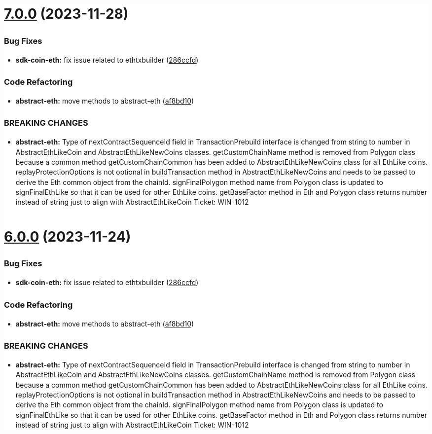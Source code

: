 # [7.0.0](https://github.com/BitGo/BitGoJS/compare/@bitgo/sdk-coin-ethw@1.5.0...@bitgo/sdk-coin-ethw@7.0.0) (2023-11-28)

### Bug Fixes

- **sdk-coin-eth:** fix issue related to ethtxbuilder ([286ccfd](https://github.com/BitGo/BitGoJS/commit/286ccfd4bc89075fd2d8c59d3770dc3b8cd78c79))

### Code Refactoring

- **abstract-eth:** move methods to abstract-eth ([af8bd10](https://github.com/BitGo/BitGoJS/commit/af8bd10e24c8d58fc227494de6a614098265580a))

### BREAKING CHANGES

- **abstract-eth:** Type of nextContractSequenceId field in TransactionPrebuild
  interface is changed from string to number in AbstractEthLikeCoin and AbstractEthLikeNewCoins classes.
  getCustomChainName method is removed from Polygon class because a common
  method getCustomChainCommon has been added to AbstractEthLikeNewCoins
  class for all EthLike coins. replayProtectionOptions is not optional in buildTransaction method in AbstractEthLikeNewCoins
  and needs to be passed to derive the Eth common object from the chainId.
  signFinalPolygon method name from Polygon class is updated to signFinalEthLike so that
  it can be used for other EthLike coins. getBaseFactor method in Eth
  and Polygon class returns number instead of string just to align with
  AbstractEthLikeCoin
  Ticket: WIN-1012

# [6.0.0](https://github.com/BitGo/BitGoJS/compare/@bitgo/sdk-coin-ethw@1.5.0...@bitgo/sdk-coin-ethw@6.0.0) (2023-11-24)

### Bug Fixes

- **sdk-coin-eth:** fix issue related to ethtxbuilder ([286ccfd](https://github.com/BitGo/BitGoJS/commit/286ccfd4bc89075fd2d8c59d3770dc3b8cd78c79))

### Code Refactoring

- **abstract-eth:** move methods to abstract-eth ([af8bd10](https://github.com/BitGo/BitGoJS/commit/af8bd10e24c8d58fc227494de6a614098265580a))

### BREAKING CHANGES

- **abstract-eth:** Type of nextContractSequenceId field in TransactionPrebuild
  interface is changed from string to number in AbstractEthLikeCoin and AbstractEthLikeNewCoins classes.
  getCustomChainName method is removed from Polygon class because a common
  method getCustomChainCommon has been added to AbstractEthLikeNewCoins
  class for all EthLike coins. replayProtectionOptions is not optional in buildTransaction method in AbstractEthLikeNewCoins
  and needs to be passed to derive the Eth common object from the chainId.
  signFinalPolygon method name from Polygon class is updated to signFinalEthLike so that
  it can be used for other EthLike coins. getBaseFactor method in Eth
  and Polygon class returns number instead of string just to align with
  AbstractEthLikeCoin
  Ticket: WIN-1012
